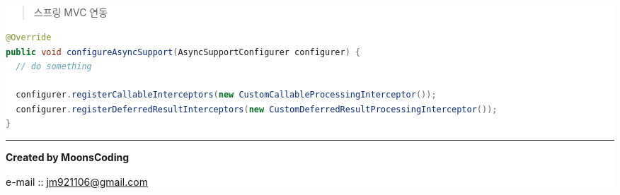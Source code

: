> 스프링 MVC 연동

```java
@Override
public void configureAsyncSupport(AsyncSupportConfigurer configurer) {
  // do something

  configurer.registerCallableInterceptors(new CustomCallableProcessingInterceptor());
  configurer.registerDeferredResultInterceptors(new CustomDeferredResultProcessingInterceptor());
}
```

---

**Created by MoonsCoding**

e-mail :: jm921106@gmail.com
